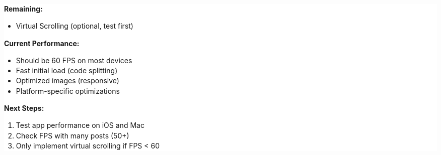 **Remaining:**
- Virtual Scrolling (optional, test first)

**Current Performance:**
- Should be 60 FPS on most devices
- Fast initial load (code splitting)
- Optimized images (responsive)
- Platform-specific optimizations

**Next Steps:**
1. Test app performance on iOS and Mac
2. Check FPS with many posts (50+)
3. Only implement virtual scrolling if FPS < 60

